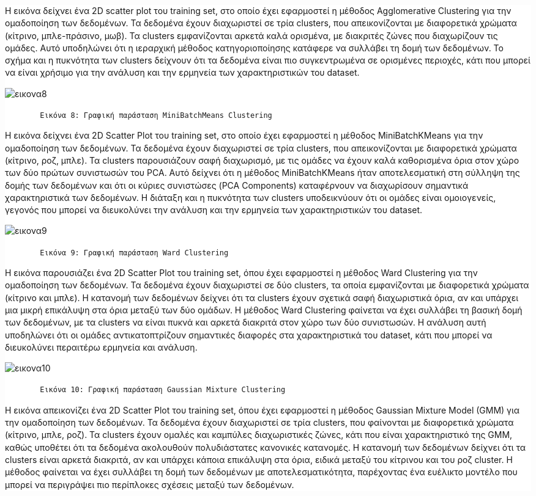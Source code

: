 
Η εικόνα δείχνει ένα 2D scatter plot του training set, στο οποίο έχει εφαρμοστεί η μέθοδος Agglomerative Clustering για την ομαδοποίηση των δεδομένων. Τα δεδομένα έχουν διαχωριστεί σε τρία clusters, που απεικονίζονται με διαφορετικά χρώματα (κίτρινο, μπλε-πράσινο, μωβ). Τα clusters εμφανίζονται αρκετά καλά ορισμένα, με διακριτές ζώνες που διαχωρίζουν τις ομάδες. Αυτό υποδηλώνει ότι η ιεραρχική μέθοδος κατηγοριοποίησης κατάφερε να συλλάβει τη δομή των δεδομένων. Το σχήμα και η πυκνότητα των clusters δείχνουν ότι τα δεδομένα είναι πιο συγκεντρωμένα σε ορισμένες περιοχές, κάτι που μπορεί να είναι χρήσιμο για την ανάλυση και την ερμηνεία των χαρακτηριστικών του dataset.


  

  ![εικονα8](https://github.com/user-attachments/assets/c5b8dee6-cbc6-40df-88ad-29dfae28323a)


            Εικόνα 8: Γραφική παράσταση MiniBatchMeans Clustering


Η εικόνα δείχνει ένα 2D Scatter Plot του training set, στο οποίο έχει εφαρμοστεί η μέθοδος MiniBatchKMeans για την ομαδοποίηση των δεδομένων. Τα δεδομένα έχουν διαχωριστεί σε τρία clusters, που απεικονίζονται με διαφορετικά χρώματα (κίτρινο, ροζ, μπλε). Τα clusters παρουσιάζουν σαφή διαχωρισμό, με τις ομάδες να έχουν καλά καθορισμένα όρια στον χώρο των δύο πρώτων συνιστωσών του PCA. Αυτό δείχνει ότι η μέθοδος MiniBatchKMeans ήταν αποτελεσματική στη σύλληψη της δομής των δεδομένων και ότι οι κύριες συνιστώσες (PCA Components) καταφέρνουν να διαχωρίσουν σημαντικά χαρακτηριστικά των δεδομένων. Η διάταξη και η πυκνότητα των clusters υποδεικνύουν ότι οι ομάδες είναι ομοιογενείς, γεγονός που μπορεί να διευκολύνει την ανάλυση και την ερμηνεία των χαρακτηριστικών του dataset.


  ![εικονα9](https://github.com/user-attachments/assets/142f5032-297f-4532-a4bc-f8d2374cd4c6)


  

            Εικόνα 9: Γραφική παράσταση Ward Clustering


Η εικόνα παρουσιάζει ένα 2D Scatter Plot του training set, όπου έχει εφαρμοστεί η μέθοδος Ward Clustering για την ομαδοποίηση των δεδομένων. Τα δεδομένα έχουν διαχωριστεί σε δύο clusters, τα οποία εμφανίζονται με διαφορετικά χρώματα (κίτρινο και μπλε). Η κατανομή των δεδομένων δείχνει ότι τα clusters έχουν σχετικά σαφή διαχωριστικά όρια, αν και υπάρχει μια μικρή επικάλυψη στα όρια μεταξύ των δύο ομάδων. Η μέθοδος Ward Clustering φαίνεται να έχει συλλάβει τη βασική δομή των δεδομένων, με τα clusters να είναι πυκνά και αρκετά διακριτά στον χώρο των δύο συνιστωσών. Η ανάλυση αυτή υποδηλώνει ότι οι ομάδες αντικατοπτρίζουν σημαντικές διαφορές στα χαρακτηριστικά του dataset, κάτι που μπορεί να διευκολύνει περαιτέρω ερμηνεία και ανάλυση.




  ![εικονα10](https://github.com/user-attachments/assets/61c05005-1407-43fa-97ad-f3b3544dfe82)


  

            Εικόνα 10: Γραφική παράσταση Gaussian Mixture Clustering


Η εικόνα απεικονίζει ένα 2D Scatter Plot του training set, όπου έχει εφαρμοστεί η μέθοδος Gaussian Mixture Model (GMM) για την ομαδοποίηση των δεδομένων. Τα δεδομένα έχουν διαχωριστεί σε τρία clusters, που φαίνονται με διαφορετικά χρώματα (κίτρινο, μπλε, ροζ). Τα clusters έχουν ομαλές και καμπύλες διαχωριστικές ζώνες, κάτι που είναι χαρακτηριστικό της GMM, καθώς υποθέτει ότι τα δεδομένα ακολουθούν πολυδιάστατες κανονικές κατανομές. Η κατανομή των δεδομένων δείχνει ότι τα clusters είναι αρκετά διακριτά, αν και υπάρχει κάποια επικάλυψη στα όρια, ειδικά μεταξύ του κίτρινου και του ροζ cluster. Η μέθοδος φαίνεται να έχει συλλάβει τη δομή των δεδομένων με αποτελεσματικότητα, παρέχοντας ένα ευέλικτο μοντέλο που μπορεί να περιγράψει πιο περίπλοκες σχέσεις μεταξύ των δεδομένων.
